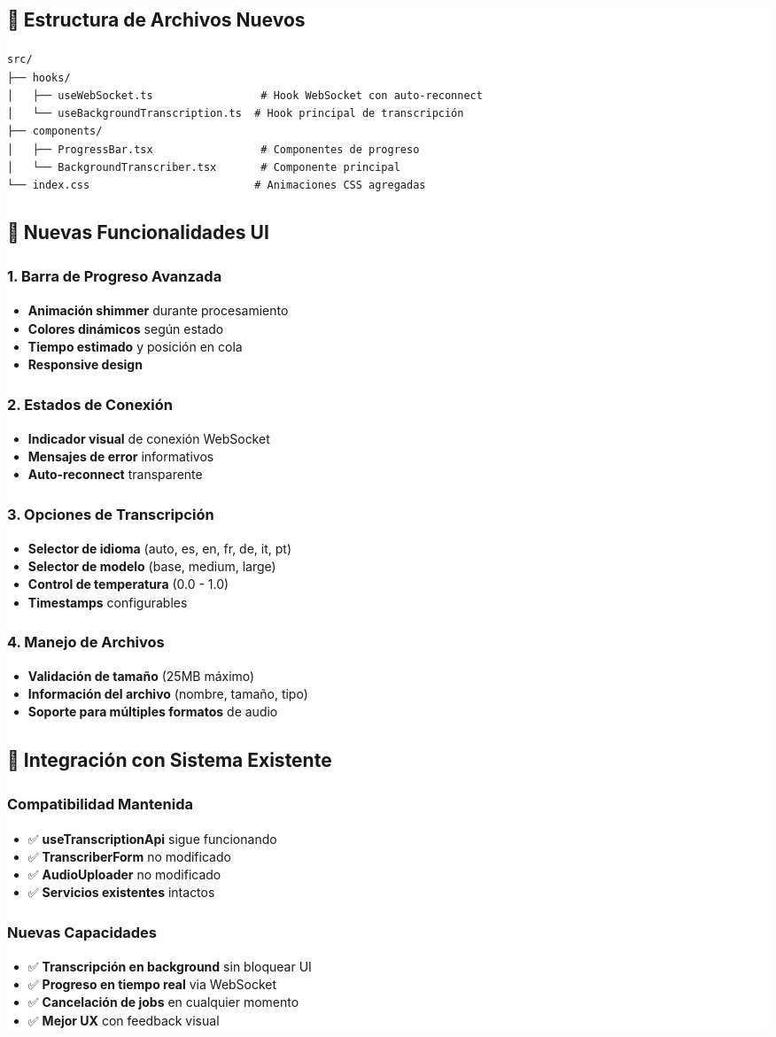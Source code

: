 ## 📁 **Estructura de Archivos Nuevos**

```
src/
├── hooks/
│   ├── useWebSocket.ts                 # Hook WebSocket con auto-reconnect
│   └── useBackgroundTranscription.ts  # Hook principal de transcripción
├── components/
│   ├── ProgressBar.tsx                 # Componentes de progreso
│   └── BackgroundTranscriber.tsx       # Componente principal
└── index.css                          # Animaciones CSS agregadas
```

## 🎨 **Nuevas Funcionalidades UI**

### **1. Barra de Progreso Avanzada**
- **Animación shimmer** durante procesamiento
- **Colores dinámicos** según estado
- **Tiempo estimado** y posición en cola
- **Responsive design**

### **2. Estados de Conexión**
- **Indicador visual** de conexión WebSocket
- **Mensajes de error** informativos
- **Auto-reconnect** transparente

### **3. Opciones de Transcripción**
- **Selector de idioma** (auto, es, en, fr, de, it, pt)
- **Selector de modelo** (base, medium, large)
- **Control de temperatura** (0.0 - 1.0)
- **Timestamps** configurables

### **4. Manejo de Archivos**
- **Validación de tamaño** (25MB máximo)
- **Información del archivo** (nombre, tamaño, tipo)
- **Soporte para múltiples formatos** de audio

## 🔧 **Integración con Sistema Existente**

### **Compatibilidad Mantenida**
- ✅ **useTranscriptionApi** sigue funcionando
- ✅ **TranscriberForm** no modificado
- ✅ **AudioUploader** no modificado
- ✅ **Servicios existentes** intactos

### **Nuevas Capacidades**
- ✅ **Transcripción en background** sin bloquear UI
- ✅ **Progreso en tiempo real** via WebSocket
- ✅ **Cancelación de jobs** en cualquier momento
- ✅ **Mejor UX** con feedback visual
